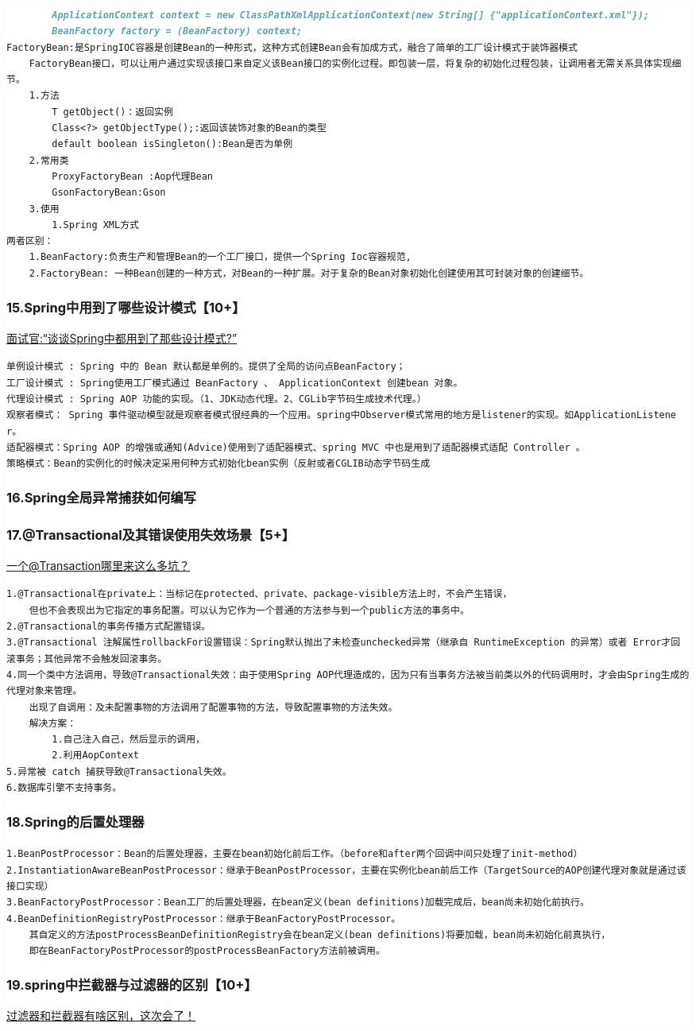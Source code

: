 ```markdown
        ApplicationContext context = new ClassPathXmlApplicationContext(new String[] {"applicationContext.xml"});
        BeanFactory factory = (BeanFactory) context;
FactoryBean:是SpringIOC容器是创建Bean的一种形式，这种方式创建Bean会有加成方式，融合了简单的工厂设计模式于装饰器模式
    FactoryBean接口，可以让用户通过实现该接口来自定义该Bean接口的实例化过程。即包装一层，将复杂的初始化过程包装，让调用者无需关系具体实现细节。
    1.方法
        T getObject()：返回实例
        Class<?> getObjectType();:返回该装饰对象的Bean的类型
        default boolean isSingleton():Bean是否为单例
    2.常用类
        ProxyFactoryBean :Aop代理Bean
        GsonFactoryBean:Gson
    3.使用
        1.Spring XML方式
两者区别：
    1.BeanFactory:负责生产和管理Bean的一个工厂接口，提供一个Spring Ioc容器规范,
    2.FactoryBean: 一种Bean创建的一种方式，对Bean的一种扩展。对于复杂的Bean对象初始化创建使用其可封装对象的创建细节。
```
### 15.Spring中用到了哪些设计模式【10+】
[面试官:“谈谈Spring中都用到了那些设计模式?”](https://github.com/Snailclimb/JavaGuide/blob/master/docs/system-design/framework/spring/Spring-Design-Patterns.md#)
```markdown
单例设计模式 : Spring 中的 Bean 默认都是单例的。提供了全局的访问点BeanFactory；
⼯⼚设计模式 : Spring使⽤⼯⼚模式通过 BeanFactory 、 ApplicationContext 创建bean 对象。
代理设计模式 : Spring AOP 功能的实现。（1、JDK动态代理。2、CGLib字节码生成技术代理。）
观察者模式： Spring 事件驱动模型就是观察者模式很经典的⼀个应⽤。spring中Observer模式常用的地方是listener的实现。如ApplicationListener。
适配器模式：Spring AOP 的增强或通知(Advice)使⽤到了适配器模式、spring MVC 中也是⽤到了适配器模式适配 Controller 。
策略模式：Bean的实例化的时候决定采用何种方式初始化bean实例（反射或者CGLIB动态字节码生成
```
### 16.Spring全局异常捕获如何编写
### 17.@Transactional及其错误使用失效场景【5+】
[一个@Transaction哪里来这么多坑？](https://mp.weixin.qq.com/s?__biz=MzU5ODg2Njk4OA==&mid=2247484779&idx=1&sn=2854d0210a65f8beb7c96ef133027632&chksm=febce828c9cb613e50dafd57ee67e5abf5aa3492f9ace748583ce02203bb86f526f69b5a9289&mpshare=1&scene=23&srcid=0829tnZEWo22Np1e0KqU4Dgw&sharer_sharetime=1598715775957&sharer_shareid=d812adcc01829f0f7f8fb06aea118511#rd)
```markdown
1.@Transactional在private上：当标记在protected、private、package-visible方法上时，不会产生错误，
    但也不会表现出为它指定的事务配置。可以认为它作为一个普通的方法参与到一个public方法的事务中。
2.@Transactional的事务传播方式配置错误。
3.@Transactional 注解属性rollbackFor设置错误：Spring默认抛出了未检查unchecked异常（继承自 RuntimeException 的异常）或者 Error才回滚事务；其他异常不会触发回滚事务。
4.同一个类中方法调用，导致@Transactional失效：由于使用Spring AOP代理造成的，因为只有当事务方法被当前类以外的代码调用时，才会由Spring生成的代理对象来管理。
    出现了自调用：及未配置事物的方法调用了配置事物的方法，导致配置事物的方法失效。
    解决方案：
        1.自己注入自己，然后显示的调用，
        2.利用AopContext
5.异常被 catch 捕获导致@Transactional失效。
6.数据库引擎不支持事务。
```
### 18.Spring的后置处理器
```markdown
1.BeanPostProcessor：Bean的后置处理器，主要在bean初始化前后工作。（before和after两个回调中间只处理了init-method）
2.InstantiationAwareBeanPostProcessor：继承于BeanPostProcessor，主要在实例化bean前后工作（TargetSource的AOP创建代理对象就是通过该接口实现）
3.BeanFactoryPostProcessor：Bean工厂的后置处理器，在bean定义(bean definitions)加载完成后，bean尚未初始化前执行。
4.BeanDefinitionRegistryPostProcessor：继承于BeanFactoryPostProcessor。
    其自定义的方法postProcessBeanDefinitionRegistry会在bean定义(bean definitions)将要加载，bean尚未初始化前真执行，
    即在BeanFactoryPostProcessor的postProcessBeanFactory方法前被调用。
```
### 19.spring中拦截器与过滤器的区别【10+】
[过滤器和拦截器有啥区别，这次会了！](https://www.cnblogs.com/summerday152/p/13658788.html)